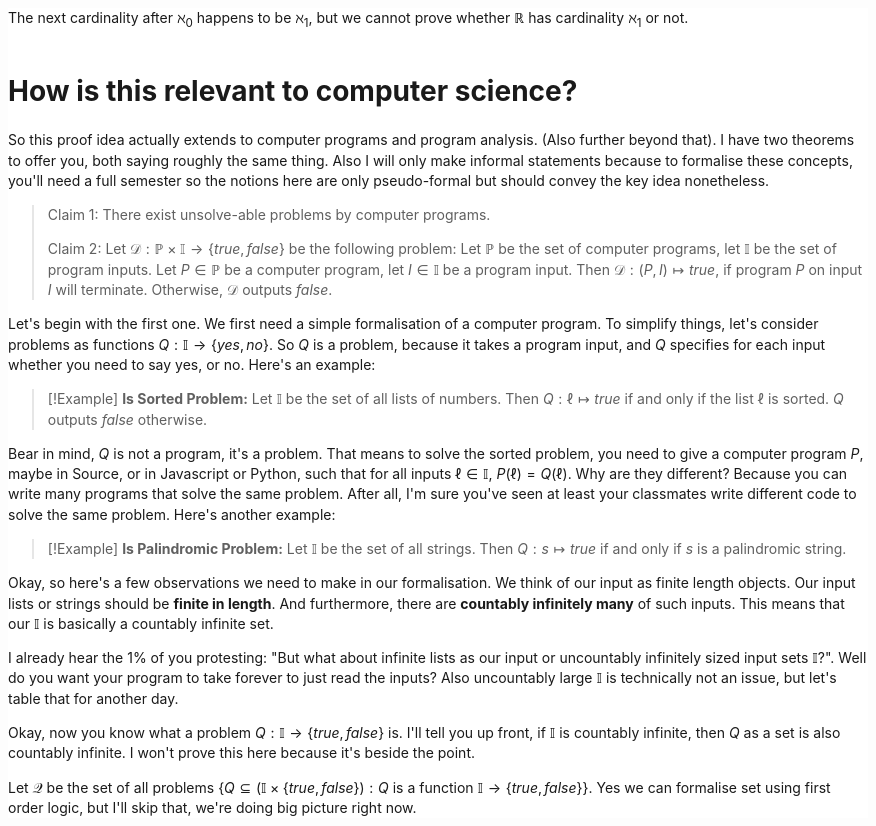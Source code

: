 The next cardinality after $\aleph_0$ happens to be $\aleph_1$,  but we cannot prove whether $\mathbb{R}$ has cardinality $\aleph_1$ or not. 

# How is this relevant to computer science?
So this proof idea actually extends to computer programs and program analysis. (Also further beyond that). I have two theorems to offer you, both saying roughly the same thing. Also I will only make informal statements because to formalise these concepts, you'll need a full semester so the notions here are only pseudo-formal but should convey the key idea nonetheless.

> Claim 1: There exist unsolve-able problems by computer programs.
> 
> Claim 2: Let $\mathcal{D} : \mathbb{P} \times \mathbb{I} \to \{true, false\}$ be the following problem: Let $\mathbb{P}$ be the set of computer programs, let $\mathbb{I}$ be the set of program inputs. Let $P \in \mathbb{P}$ be a computer program, let $I \in \mathbb{I}$ be a program input. Then $\mathcal{D} : (P, I) \mapsto true$, if program $P$ on input $I$ will terminate. Otherwise, $\mathcal{D}$ outputs $false$.

Let's begin with the first one. We first need a simple formalisation of a computer program. To simplify things, let's consider problems as functions $Q : \mathbb{I} \to \{yes, no\}$. So $Q$ is a problem, because it takes a program input, and $Q$ specifies for each input whether you need to say yes, or no. Here's an example:

>[!Example]
> **Is Sorted Problem:** Let $\mathbb{I}$ be the set of all lists of numbers. Then $Q : \ell \mapsto true$ if and only if the list $\ell$ is sorted. $Q$ outputs $false$ otherwise.

Bear in mind, $Q$ is not a program, it's a problem. That means to solve the sorted problem, you need to give a computer program $P$, maybe in Source, or in Javascript or Python, such that for all inputs $\ell \in \mathbb{I}$, $P(\ell) = Q(\ell)$. Why are they different? Because you can write many programs that solve the same problem. After all, I'm sure you've seen at least your classmates write different code to solve the same problem. Here's another example:

>[!Example] 
> **Is Palindromic Problem:** Let $\mathbb{I}$ be the set of all strings. Then $Q : s \mapsto true$ if and only if $s$ is a palindromic string.

Okay, so here's a few observations we need to make in our formalisation. We think of our input as finite length objects. Our input lists or strings should be **finite in length**. And furthermore, there are **countably infinitely many** of such inputs. This means that our $\mathbb{I}$ is basically a countably infinite set.

I already hear the 1% of you protesting: "But what about infinite lists as our input or uncountably infinitely sized input sets $\mathbb{I}$?". Well do you want your program to take forever to just read the inputs? Also uncountably large $\mathbb{I}$ is technically not an issue, but let's table that for another day.

Okay, now you know what a problem $Q : \mathbb{I} \to \{true, false\}$ is. I'll tell you up front, if $\mathbb{I}$ is countably infinite, then $Q$ as a set is also countably infinite. I won't prove this here because it's beside the point.

Let $\mathcal{Q}$ be the set of all problems $\{ Q \subseteq (\mathbb{I} \times \{true, false\}) : Q\text{ is a function } \mathbb{I} \to \{true, false\} \}$. Yes we can formalise set using first order logic, but I'll skip that, we're doing big picture right now.


[^1]: Yes I know unicode is a thing. I'm too lazy to mention how many codepoints there are etc.
[^assumption-nat]: In this part we're basically assume $\mathbb{N}$ exists already. There are axioms that we can use where $\mathbb{N}$ does not exist, and we can construct it.